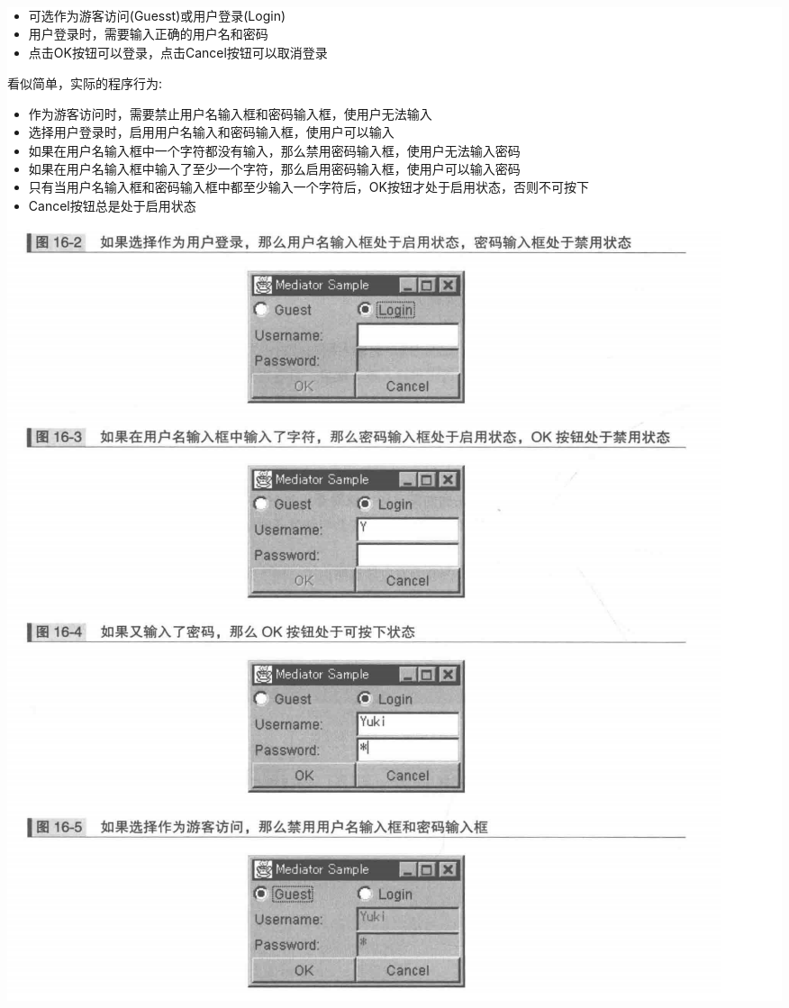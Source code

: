 + 可选作为游客访问(Guesst)或用户登录(Login)
+ 用户登录时，需要输入正确的用户名和密码
+ 点击OK按钮可以登录，点击Cancel按钮可以取消登录

看似简单，实际的程序行为:
+ 作为游客访问时，需要禁止用户名输入框和密码输入框，使用户无法输入
+ 选择用户登录时，启用用户名输入和密码输入框，使用户可以输入
+ 如果在用户名输入框中一个字符都没有输入，那么禁用密码输入框，使用户无法输入密码
+ 如果在用户名输入框中输入了至少一个字符，那么启用密码输入框，使用户可以输入密码
+ 只有当用户名输入框和密码输入框中都至少输入一个字符后，OK按钮才处于启用状态，否则不可按下
+ Cancel按钮总是处于启用状态
<img src="p3.png">